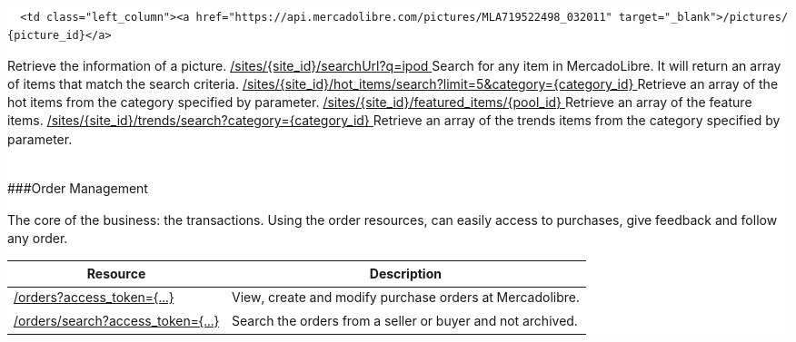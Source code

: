       <td class="left_column"><a href="https://api.mercadolibre.com/pictures/MLA719522498_032011" target="_blank">/pictures/{picture_id}</a>
</td>
      <td>Retrieve the information of a picture.</td>
    </tr>
    <tr>
      <td class="left_column"><a href="https://api.mercadolibre.com/sites/MLA/searchUrl?q=ipod" target="_blank">/sites/{site_id}/searchUrl?q=ipod </a>
</td>
      <td>Search for any item in MercadoLibre. It will return an array of items that match the search criteria. </td>
    </tr>
    <tr>
      <td class="left_column"><a href="https://api.mercadolibre.com/sites/MLA/hot_items/search?limit=5&amp;category=MLA1743" target="_blank">/sites/{site_id}/hot_items/search?limit=5&amp;category={category_id} </a>
</td>
      <td>Retrieve an array of the hot items from the category specified by parameter.</td>
    </tr>
    <tr>
      <td class="left_column"><a href="https://api.mercadolibre.com/sites/MLA/featured_items/HP" target="_blank">/sites/{site_id}/featured_items/{pool_id} </a>
</td>
      <td>Retrieve an array of the feature items.</td>
    </tr>
    <tr>
      <td class="left_column"><a href="https://api.mercadolibre.com/sites/MLA/trends/search?category=MLA1042" target="_blank">/sites/{site_id}/trends/search?category={category_id} </a>
</td>
      <td>Retrieve an array of the trends items from the category specified by parameter.</td>
    </tr>
</tbody>
</table>

<br />
<br />

###Order Management
<p>The core of the business: the transactions. Using the order resources, can easily access to purchases, give feedback and follow any order.   </p>
<table>
    <thead>
      <tr>
         <th class="left_column">
            Resource
          </th>
          <th class="right_column">
            Description
          </th>
        </tr>
  </thead>
  <tbody>
    <tr>
      <td class="left_column"><a href="https://api.mercadolibre.com/orders" target="_blank">/orders?access_token={...}</a>
</td>
      <td>View, create and modify purchase orders at Mercadolibre.</td>
    </tr>
    <tr>
      <td class="left_column"><a href="https://api.mercadolibre.com/orders/search" target="_blank">/orders/search?access_token={...}</a>
</td>
      <td>Search the orders from a seller or buyer and not archived.</td>
    </tr>